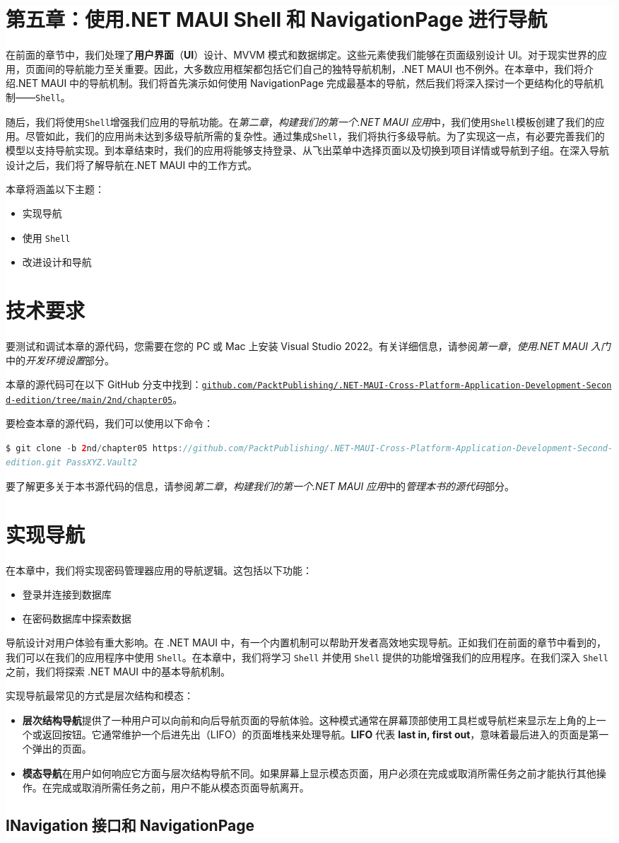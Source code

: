 

# 第五章：使用.NET MAUI Shell 和 NavigationPage 进行导航

在前面的章节中，我们处理了**用户界面**（**UI**）设计、MVVM 模式和数据绑定。这些元素使我们能够在页面级别设计 UI。对于现实世界的应用，页面间的导航能力至关重要。因此，大多数应用框架都包括它们自己的独特导航机制，.NET MAUI 也不例外。在本章中，我们将介绍.NET MAUI 中的导航机制。我们将首先演示如何使用 NavigationPage 完成最基本的导航，然后我们将深入探讨一个更结构化的导航机制——`Shell`。

随后，我们将使用`Shell`增强我们应用的导航功能。在*第二章*，*构建我们的第一个.NET MAUI 应用*中，我们使用`Shell`模板创建了我们的应用。尽管如此，我们的应用尚未达到多级导航所需的复杂性。通过集成`Shell`，我们将执行多级导航。为了实现这一点，有必要完善我们的模型以支持导航实现。到本章结束时，我们的应用将能够支持登录、从飞出菜单中选择页面以及切换到项目详情或导航到子组。在深入导航设计之后，我们将了解导航在.NET MAUI 中的工作方式。

本章将涵盖以下主题：

+   实现导航

+   使用 `Shell`

+   改进设计和导航

# 技术要求

要测试和调试本章的源代码，您需要在您的 PC 或 Mac 上安装 Visual Studio 2022。有关详细信息，请参阅*第一章*，*使用.NET MAUI 入门*中的*开发环境设置*部分。

本章的源代码可在以下 GitHub 分支中找到：[`github.com/PacktPublishing/.NET-MAUI-Cross-Platform-Application-Development-Second-edition/tree/main/2nd/chapter05`](https://github.com/PacktPublishing/.NET-MAUI-Cross-Platform-Application-Development-Second-edition/tree/3e70eadfc910ef454ba068dc2bceb6b8e3437678)。

要检查本章的源代码，我们可以使用以下命令：

```swift
$ git clone -b 2nd/chapter05 https://github.com/PacktPublishing/.NET-MAUI-Cross-Platform-Application-Development-Second-edition.git PassXYZ.Vault2 
```

要了解更多关于本书源代码的信息，请参阅*第二章*，*构建我们的第一个.NET MAUI 应用*中的*管理本书的源代码*部分。

# 实现导航

在本章中，我们将实现密码管理器应用的导航逻辑。这包括以下功能：

+   登录并连接到数据库

+   在密码数据库中探索数据

导航设计对用户体验有重大影响。在 .NET MAUI 中，有一个内置机制可以帮助开发者高效地实现导航。正如我们在前面的章节中看到的，我们可以在我们的应用程序中使用 `Shell`。在本章中，我们将学习 `Shell` 并使用 `Shell` 提供的功能增强我们的应用程序。在我们深入 `Shell` 之前，我们将探索 .NET MAUI 中的基本导航机制。

实现导航最常见的方式是层次结构和模态：

+   **层次结构导航**提供了一种用户可以向前和向后导航页面的导航体验。这种模式通常在屏幕顶部使用工具栏或导航栏来显示左上角的上一个或返回按钮。它通常维护一个后进先出（LIFO）的页面堆栈来处理导航。**LIFO** 代表 **last in, first out**，意味着最后进入的页面是第一个弹出的页面。

+   **模态导航**在用户如何响应它方面与层次结构导航不同。如果屏幕上显示模态页面，用户必须在完成或取消所需任务之前才能执行其他操作。在完成或取消所需任务之前，用户不能从模态页面导航离开。

## INavigation 接口和 NavigationPage
